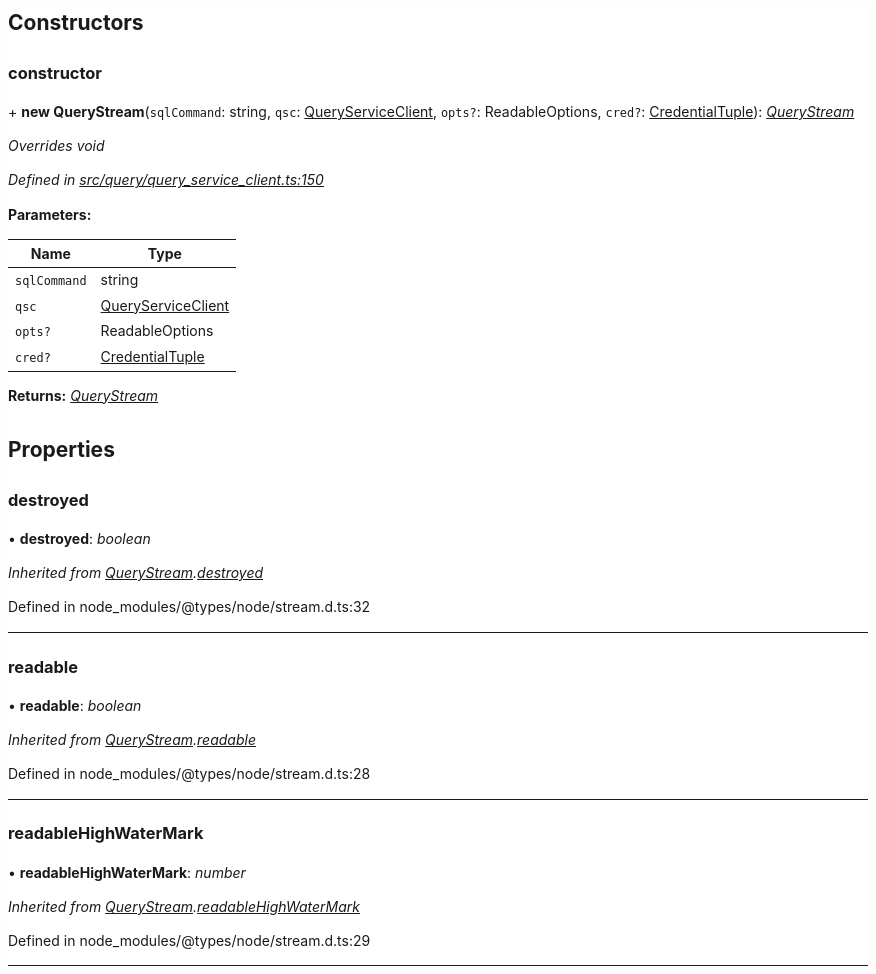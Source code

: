 ## Constructors

###  constructor

\+ **new QueryStream**(`sqlCommand`: string, `qsc`: [QueryServiceClient](queryserviceclient.md), `opts?`: ReadableOptions, `cred?`: [CredentialTuple](../README.md#credentialtuple)): *[QueryStream](querystream.md)*

*Overrides void*

*Defined in [src/query/query_service_client.ts:150](https://github.com/xhoms/pan-cortex-data-lake-nodejs/blob/dcdea9e/src/query/query_service_client.ts#L150)*

**Parameters:**

Name | Type |
------ | ------ |
`sqlCommand` | string |
`qsc` | [QueryServiceClient](queryserviceclient.md) |
`opts?` | ReadableOptions |
`cred?` | [CredentialTuple](../README.md#credentialtuple) |

**Returns:** *[QueryStream](querystream.md)*

## Properties

###  destroyed

• **destroyed**: *boolean*

*Inherited from [QueryStream](querystream.md).[destroyed](querystream.md#destroyed)*

Defined in node_modules/@types/node/stream.d.ts:32

___

###  readable

• **readable**: *boolean*

*Inherited from [QueryStream](querystream.md).[readable](querystream.md#readable)*

Defined in node_modules/@types/node/stream.d.ts:28

___

###  readableHighWaterMark

• **readableHighWaterMark**: *number*

*Inherited from [QueryStream](querystream.md).[readableHighWaterMark](querystream.md#readablehighwatermark)*

Defined in node_modules/@types/node/stream.d.ts:29

___
